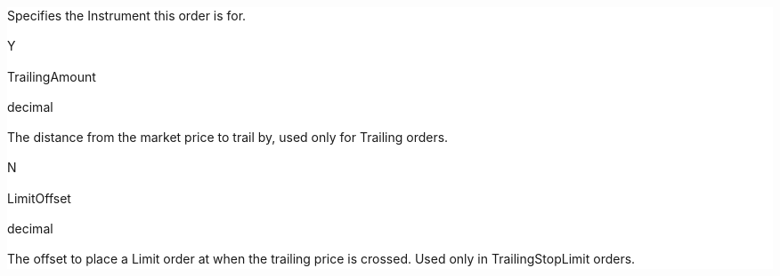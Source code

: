 </td>

<td class="confluenceTd">

Specifies the Instrument this order is for.

</td>

<td class="confluenceTd">

Y

</td>

</tr>

<tr>

<td class="confluenceTd">

TrailingAmount

</td>

<td class="confluenceTd">

decimal

</td>

<td class="confluenceTd">

The distance from the market price to trail by, used only for Trailing orders.

</td>

<td class="confluenceTd">

N

</td>

</tr>

<tr>

<td class="confluenceTd">

LimitOffset

</td>

<td class="confluenceTd">

decimal

</td>

<td class="confluenceTd">

The offset to place a Limit order at when the trailing price is crossed. Used only in TrailingStopLimit orders.

</td>
